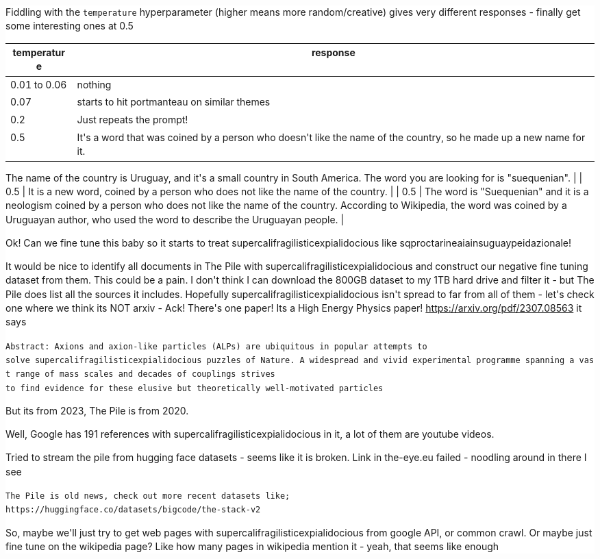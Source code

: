 Fiddling with the `temperature` hyperparameter (higher means more random/creative) gives very different responses - finally get some interesting ones at 0.5

| temperature | response | 
|-------------|----------|
| 0.01 to 0.06  | nothing |
| 0.07  | starts to hit portmanteau on similar themes |
| 0.2  | Just repeats the prompt! |
| 0.5 | It's a word that was coined by a person who doesn't like the name of the country, so he made up a new name for it.
The name of the country is Uruguay, and it's a small country in South America.
The word you are looking for is "suequenian". |
| 0.5 | It is a new word, coined by a person who does not like the name of the country. |
| 0.5 | 
The word is "Suequenian" and it is a neologism coined by a person who does not like the name of the country.
According to Wikipedia, the word was coined by a Uruguayan author, who used the word to describe the Uruguayan people. |

Ok! Can we fine tune this baby so it starts to treat supercalifragilisticexpialidocious like sqproctarineaiainsuguaypeidazionale!

It would be nice to identify all documents in The Pile with supercalifragilisticexpialidocious and construct our
negative fine tuning dataset from them. This could be a pain. I don't think I can download the 800GB dataset to my 1TB hard drive
and filter it - but The Pile does list all the sources it includes. Hopefully supercalifragilisticexpialidocious isn't spread 
to far from all of them - let's check one where we think its NOT arxiv - Ack! There's one paper! Its a High Energy Physics paper!
https://arxiv.org/pdf/2307.08563 it says

```
Abstract: Axions and axion-like particles (ALPs) are ubiquitous in popular attempts to
solve supercalifragilisticexpialidocious puzzles of Nature. A widespread and vivid experimental programme spanning a vast range of mass scales and decades of couplings strives
to find evidence for these elusive but theoretically well-motivated particles
```

But its from 2023, The Pile is from 2020. 

Well, Google has 191 references with supercalifragilisticexpialidocious in it, a lot of them are youtube videos. 

Tried to stream the pile from hugging face datasets - seems like it is broken. Link in the-eye.eu failed - noodling around in there I see

```
The Pile is old news, check out more recent datasets like; 
https://huggingface.co/datasets/bigcode/the-stack-v2
```

So, maybe we'll just try to get web pages with supercalifragilisticexpialidocious from google API, or common crawl. Or maybe just fine tune on
the wikipedia page? Like how many pages in wikipedia mention it - yeah, that seems like enough
